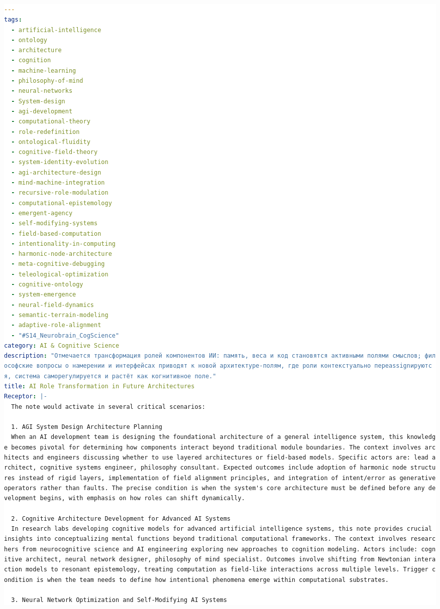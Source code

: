 ```yaml
---
tags:
  - artificial-intelligence
  - ontology
  - architecture
  - cognition
  - machine-learning
  - philosophy-of-mind
  - neural-networks
  - System-design
  - agi-development
  - computational-theory
  - role-redefinition
  - ontological-fluidity
  - cognitive-field-theory
  - system-identity-evolution
  - agi-architecture-design
  - mind-machine-integration
  - recursive-role-modulation
  - computational-epistemology
  - emergent-agency
  - self-modifying-systems
  - field-based-computation
  - intentionality-in-computing
  - harmonic-node-architecture
  - meta-cognitive-debugging
  - teleological-optimization
  - cognitive-ontology
  - system-emergence
  - neural-field-dynamics
  - semantic-terrain-modeling
  - adaptive-role-alignment
  - "#S14_Neurobrain_CogScience"
category: AI & Cognitive Science
description: "Отмечается трансформация ролей компонентов ИИ: память, веса и код становятся активными полями смыслов; философские вопросы о намерении и интерфейсах приводят к новой архитектуре‑полям, где роли контекстуально переassignируются, система саморегулируется и растёт как когнитивное поле."
title: AI Role Transformation in Future Architectures
Receptor: |-
  The note would activate in several critical scenarios:

  1. AGI System Design Architecture Planning
  When an AI development team is designing the foundational architecture of a general intelligence system, this knowledge becomes pivotal for determining how components interact beyond traditional module boundaries. The context involves architects and engineers discussing whether to use layered architectures or field-based models. Specific actors are: lead architect, cognitive systems engineer, philosophy consultant. Expected outcomes include adoption of harmonic node structures instead of rigid layers, implementation of field alignment principles, and integration of intent/error as generative operators rather than faults. The precise condition is when the system's core architecture must be defined before any development begins, with emphasis on how roles can shift dynamically.

  2. Cognitive Architecture Development for Advanced AI Systems
  In research labs developing cognitive models for advanced artificial intelligence systems, this note provides crucial insights into conceptualizing mental functions beyond traditional computational frameworks. The context involves researchers from neurocognitive science and AI engineering exploring new approaches to cognition modeling. Actors include: cognitive architect, neural network designer, philosophy of mind specialist. Outcomes involve shifting from Newtonian interaction models to resonant epistemology, treating computation as field-like interactions across multiple levels. Trigger condition is when the team needs to define how intentional phenomena emerge within computational substrates.

  3. Neural Network Optimization and Self-Modifying AI Systems
```